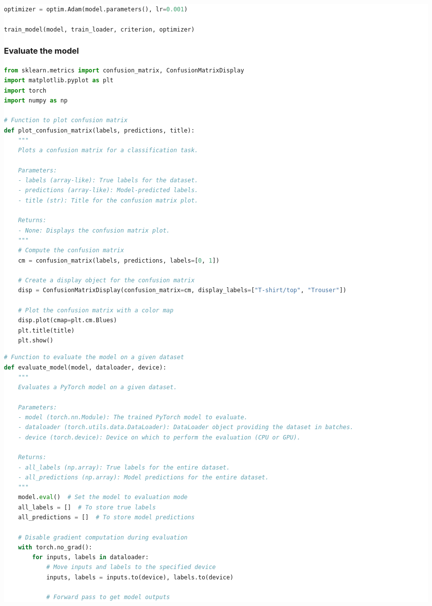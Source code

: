 ```python
optimizer = optim.Adam(model.parameters(), lr=0.001)

train_model(model, train_loader, criterion, optimizer)
```
### Evaluate the model
```python
from sklearn.metrics import confusion_matrix, ConfusionMatrixDisplay
import matplotlib.pyplot as plt
import torch
import numpy as np

# Function to plot confusion matrix
def plot_confusion_matrix(labels, predictions, title):
    """
    Plots a confusion matrix for a classification task.

    Parameters:
    - labels (array-like): True labels for the dataset.
    - predictions (array-like): Model-predicted labels.
    - title (str): Title for the confusion matrix plot.

    Returns:
    - None: Displays the confusion matrix plot.
    """
    # Compute the confusion matrix
    cm = confusion_matrix(labels, predictions, labels=[0, 1])
    
    # Create a display object for the confusion matrix
    disp = ConfusionMatrixDisplay(confusion_matrix=cm, display_labels=["T-shirt/top", "Trouser"])
    
    # Plot the confusion matrix with a color map
    disp.plot(cmap=plt.cm.Blues)
    plt.title(title)
    plt.show()

```

```python
# Function to evaluate the model on a given dataset
def evaluate_model(model, dataloader, device):
    """
    Evaluates a PyTorch model on a given dataset.

    Parameters:
    - model (torch.nn.Module): The trained PyTorch model to evaluate.
    - dataloader (torch.utils.data.DataLoader): DataLoader object providing the dataset in batches.
    - device (torch.device): Device on which to perform the evaluation (CPU or GPU).

    Returns:
    - all_labels (np.array): True labels for the entire dataset.
    - all_predictions (np.array): Model predictions for the entire dataset.
    """
    model.eval()  # Set the model to evaluation mode
    all_labels = []  # To store true labels
    all_predictions = []  # To store model predictions
    
    # Disable gradient computation during evaluation
    with torch.no_grad():
        for inputs, labels in dataloader:
            # Move inputs and labels to the specified device
            inputs, labels = inputs.to(device), labels.to(device)
            
            # Forward pass to get model outputs
```